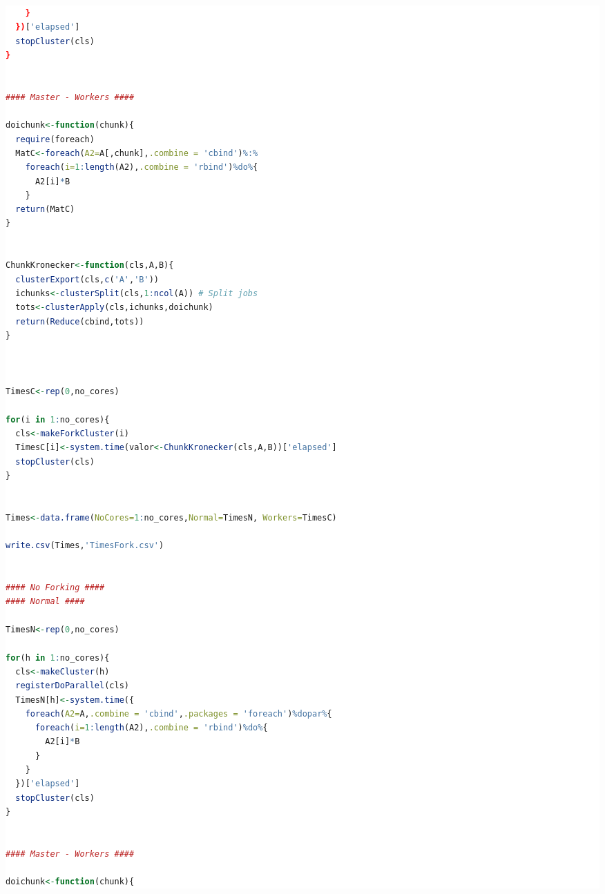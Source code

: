 ``` r
    }
  })['elapsed']
  stopCluster(cls)
}


#### Master - Workers ####

doichunk<-function(chunk){
  require(foreach)
  MatC<-foreach(A2=A[,chunk],.combine = 'cbind')%:%
    foreach(i=1:length(A2),.combine = 'rbind')%do%{
      A2[i]*B
    }
  return(MatC)
}


ChunkKronecker<-function(cls,A,B){
  clusterExport(cls,c('A','B'))
  ichunks<-clusterSplit(cls,1:ncol(A)) # Split jobs
  tots<-clusterApply(cls,ichunks,doichunk)
  return(Reduce(cbind,tots))
}



TimesC<-rep(0,no_cores)

for(i in 1:no_cores){
  cls<-makeForkCluster(i)
  TimesC[i]<-system.time(valor<-ChunkKronecker(cls,A,B))['elapsed']
  stopCluster(cls)
}


Times<-data.frame(NoCores=1:no_cores,Normal=TimesN, Workers=TimesC)

write.csv(Times,'TimesFork.csv')


#### No Forking ####
#### Normal ####

TimesN<-rep(0,no_cores)

for(h in 1:no_cores){
  cls<-makeCluster(h)
  registerDoParallel(cls)
  TimesN[h]<-system.time({
    foreach(A2=A,.combine = 'cbind',.packages = 'foreach')%dopar%{
      foreach(i=1:length(A2),.combine = 'rbind')%do%{
        A2[i]*B
      }
    }
  })['elapsed']
  stopCluster(cls)
}


#### Master - Workers ####

doichunk<-function(chunk){
```